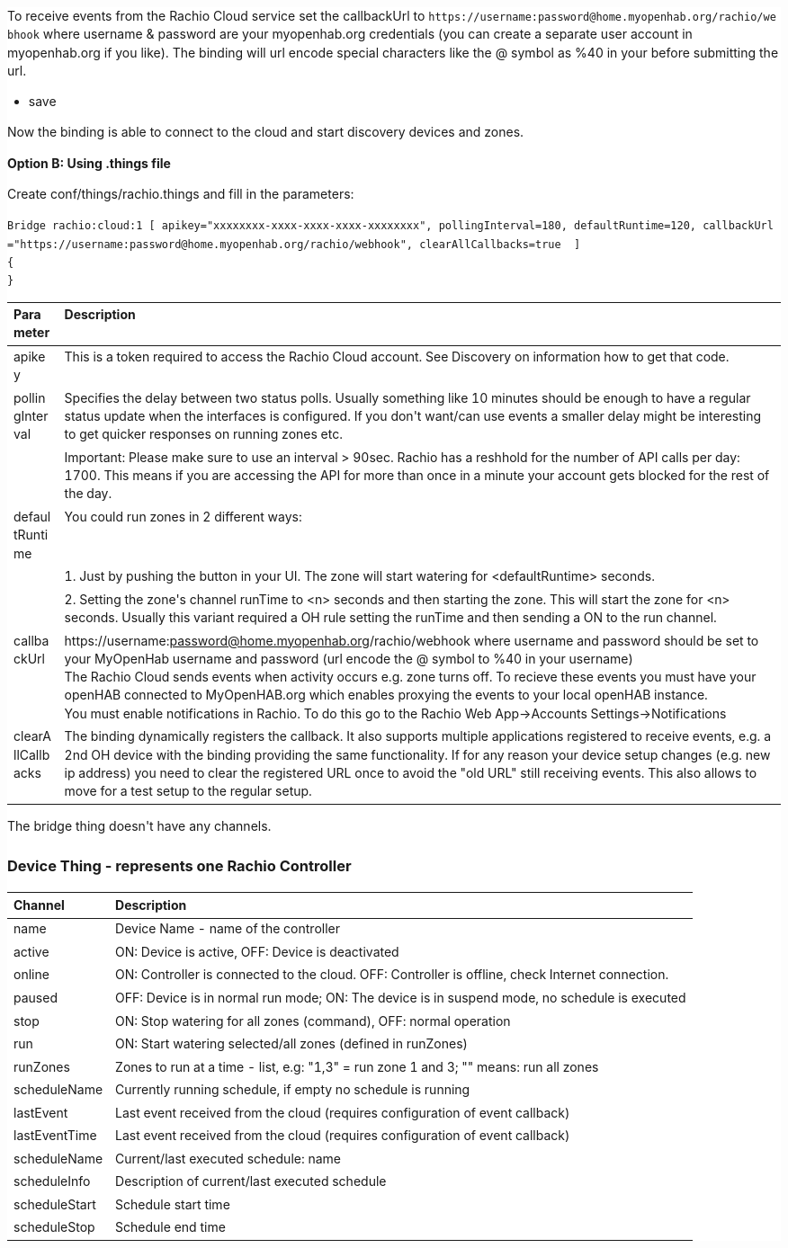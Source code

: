 To receive events from the Rachio Cloud service set the callbackUrl to `https://username:password@home.myopenhab.org/rachio/webhook` where username & password are your myopenhab.org credentials (you can create a separate user account in myopenhab.org if you like). The binding will url encode special characters like the @ symbol as %40 in your before submitting the url.
- save

Now the binding is able to connect to the cloud and start discovery devices and zones.

**Option B: Using .things file**

Create conf/things/rachio.things and fill in the parameters:

```
Bridge rachio:cloud:1 [ apikey="xxxxxxxx-xxxx-xxxx-xxxx-xxxxxxxx", pollingInterval=180, defaultRuntime=120, callbackUrl="https://username:password@home.myopenhab.org/rachio/webhook", clearAllCallbacks=true  ]
{
}
```

|Parameter        |Description                                                                                                                 |
|:----------------|:---------------------------------------------------------------------------------------------------------------------------|
|apikey           |This is a token required to access the Rachio Cloud account. See Discovery on information how to get that code.|
|pollingInterval  |Specifies the delay between two status polls. Usually something like 10 minutes should be enough to have a regular status update when the interfaces is configured. If you don't want/can use events a smaller delay might be interesting to get quicker responses on running zones etc.|
|                 |Important: Please make sure to use an interval > 90sec. Rachio has a reshhold for the number of API calls per day: 1700.  This means if you are accessing the API for more than once in a minute your account gets blocked for the rest of the day.|
|defaultRuntime   |You could run zones in 2 different ways:|
|                 |1. Just by pushing the button in your UI. The zone will start watering for &lt;defaultRuntime&gt; seconds.| 
|                 |2. Setting the zone's channel runTime to &lt;n&gt; seconds and then starting the zone. This will start the zone for &lt;n&gt; seconds. Usually this variant required a OH rule setting the runTime and then sending a ON to the run channel.|
|callbackUrl      | https://username:password@home.myopenhab.org/rachio/webhook where username and password should be set to your MyOpenHab username and password (url encode the @ symbol to %40 in your username) <br/>The Rachio Cloud sends events when activity occurs e.g. zone turns off. To recieve these events you must have your openHAB connected to MyOpenHAB.org which enables proxying the events to your local openHAB instance.<br/> You must enable notifications in Rachio. To do this go to the Rachio Web App-&gt;Accounts Settings-&gt;Notifications <br/>|
|clearAllCallbacks|The binding dynamically registers the callback. It also supports multiple applications registered to receive events, e.g. a 2nd OH device with the binding providing the same functionality. If for any reason your device setup changes (e.g. new ip address) you need to clear the registered URL once to avoid the "old URL" still receiving events. This also allows to move for a test setup to the regular setup.|

The bridge thing doesn't have any channels.

### Device Thing - represents one Rachio Controller

|Channel      |Description                                                                                                            |
|:------------|:----------------------------------------------------------------------------------------------------------------------|
|name         |Device Name - name of the controller                                                                                   |
|active       |ON: Device is active, OFF: Device is deactivated                                                                       |
|online       |ON: Controller is connected to the cloud. OFF: Controller is offline, check Internet connection.                       |
|paused       |OFF: Device is in normal run mode; ON: The device is in suspend mode, no schedule is executed                          |
|stop         |ON: Stop watering for all zones (command), OFF: normal operation                                                       |
|run          |ON: Start watering selected/all zones (defined in runZones)                                                            |
|runZones     |Zones to run at a time - list, e.g: "1,3" = run zone 1 and 3; "" means: run all zones                                  |
|scheduleName |Currently running schedule, if empty no schedule is running                                                            |
|lastEvent    |Last event received from the cloud (requires configuration of event callback)                                          |
|lastEventTime|Last event received from the cloud (requires configuration of event callback)                                          |
|scheduleName |Current/last executed schedule: name                                                                                   |
|scheduleInfo |Description of current/last executed schedule                                                                          |
|scheduleStart|Schedule start time                                                                                                    |
|scheduleStop |Schedule end time                                                                                                      |
